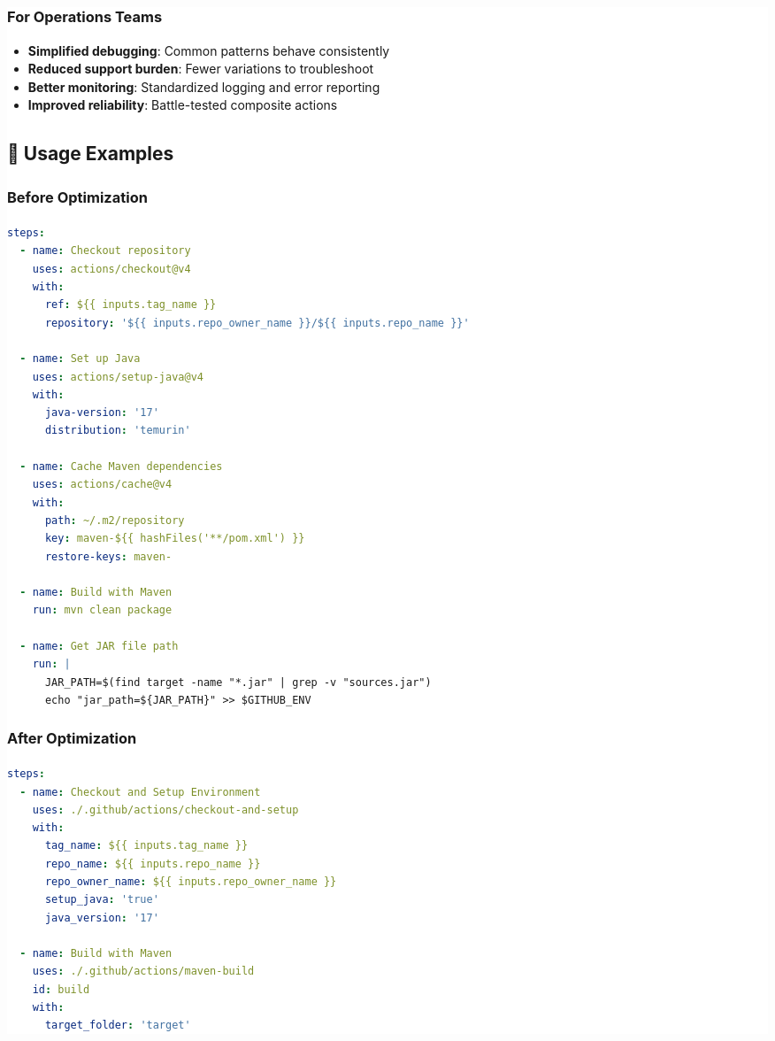 ### For Operations Teams
- **Simplified debugging**: Common patterns behave consistently
- **Reduced support burden**: Fewer variations to troubleshoot
- **Better monitoring**: Standardized logging and error reporting
- **Improved reliability**: Battle-tested composite actions

## 🚀 Usage Examples

### Before Optimization
```yaml
steps:
  - name: Checkout repository
    uses: actions/checkout@v4
    with:
      ref: ${{ inputs.tag_name }}
      repository: '${{ inputs.repo_owner_name }}/${{ inputs.repo_name }}'
  
  - name: Set up Java
    uses: actions/setup-java@v4
    with:
      java-version: '17'
      distribution: 'temurin'
  
  - name: Cache Maven dependencies
    uses: actions/cache@v4
    with:
      path: ~/.m2/repository
      key: maven-${{ hashFiles('**/pom.xml') }}
      restore-keys: maven-
  
  - name: Build with Maven
    run: mvn clean package
  
  - name: Get JAR file path
    run: |
      JAR_PATH=$(find target -name "*.jar" | grep -v "sources.jar")
      echo "jar_path=${JAR_PATH}" >> $GITHUB_ENV
```

### After Optimization
```yaml
steps:
  - name: Checkout and Setup Environment
    uses: ./.github/actions/checkout-and-setup
    with:
      tag_name: ${{ inputs.tag_name }}
      repo_name: ${{ inputs.repo_name }}
      repo_owner_name: ${{ inputs.repo_owner_name }}
      setup_java: 'true'
      java_version: '17'
  
  - name: Build with Maven
    uses: ./.github/actions/maven-build
    id: build
    with:
      target_folder: 'target'
```
